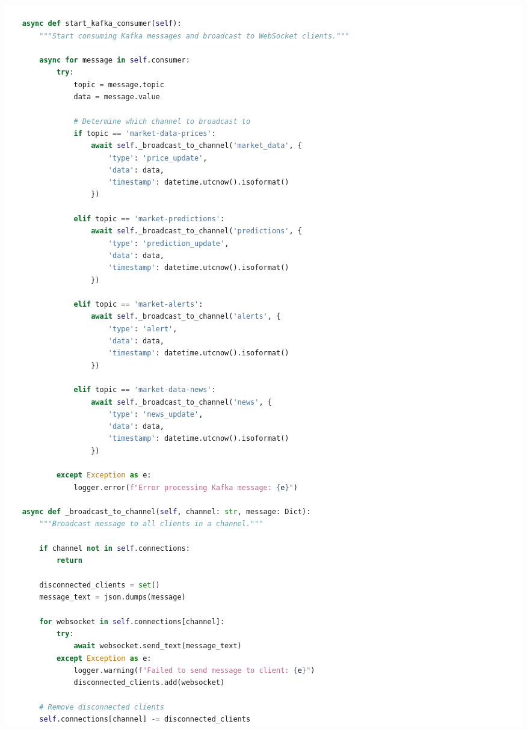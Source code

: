 ```python
    
    async def start_kafka_consumer(self):
        """Start consuming Kafka messages and broadcast to WebSocket clients."""
        
        async for message in self.consumer:
            try:
                topic = message.topic
                data = message.value
                
                # Determine which channel to broadcast to
                if topic == 'market-data-prices':
                    await self._broadcast_to_channel('market_data', {
                        'type': 'price_update',
                        'data': data,
                        'timestamp': datetime.utcnow().isoformat()
                    })
                    
                elif topic == 'market-predictions':
                    await self._broadcast_to_channel('predictions', {
                        'type': 'prediction_update',
                        'data': data,
                        'timestamp': datetime.utcnow().isoformat()
                    })
                    
                elif topic == 'market-alerts':
                    await self._broadcast_to_channel('alerts', {
                        'type': 'alert',
                        'data': data,
                        'timestamp': datetime.utcnow().isoformat()
                    })
                    
                elif topic == 'market-data-news':
                    await self._broadcast_to_channel('news', {
                        'type': 'news_update',
                        'data': data,
                        'timestamp': datetime.utcnow().isoformat()
                    })
                    
            except Exception as e:
                logger.error(f"Error processing Kafka message: {e}")
    
    async def _broadcast_to_channel(self, channel: str, message: Dict):
        """Broadcast message to all clients in a channel."""
        
        if channel not in self.connections:
            return
        
        disconnected_clients = set()
        message_text = json.dumps(message)
        
        for websocket in self.connections[channel]:
            try:
                await websocket.send_text(message_text)
            except Exception as e:
                logger.warning(f"Failed to send message to client: {e}")
                disconnected_clients.add(websocket)
        
        # Remove disconnected clients
        self.connections[channel] -= disconnected_clients
```

